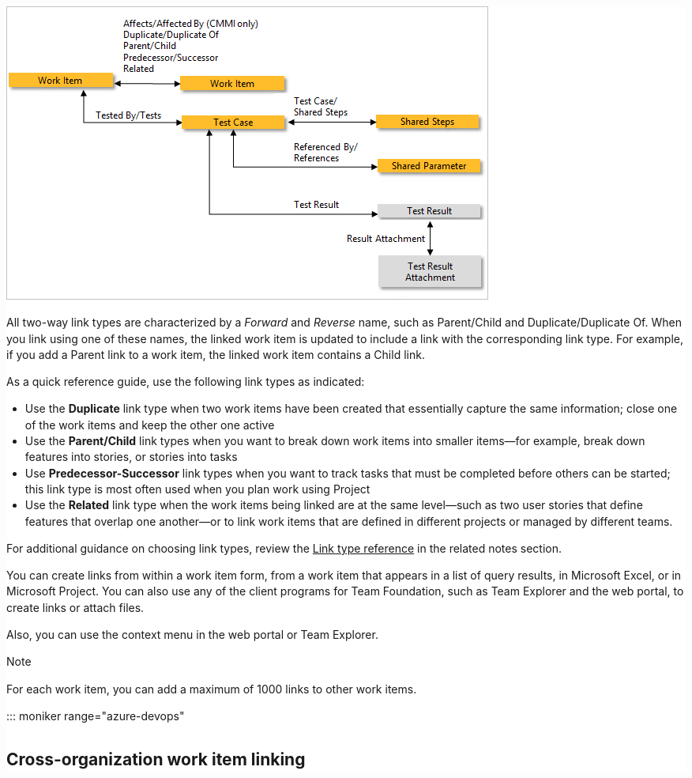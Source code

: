![Work item link types](media/link-tracking-work-item-link-types.png)

All two-way link types are characterized by a *Forward* and *Reverse* name, such as Parent/Child and Duplicate/Duplicate Of. When you link using one of these names, the linked work item is updated to include a link with the corresponding link type. For example, if you add a Parent link to a work item, the linked work item contains a Child link. 

As a quick reference guide, use the following link types as indicated: 

- Use the **Duplicate** link type when two work items have been created that essentially capture the same information; close one of the work items and keep the other one active  
- Use the **Parent/Child** link types when you want to break down work items into smaller items&mdash;for example, break down features into stories, or stories into tasks
- Use  **Predecessor-Successor** link types when you want to track tasks that must be completed before others can be started; this link type is most often used when you plan work using Project 
- Use the **Related** link type when the work items being linked are at the same level&mdash;such as two user stories that define features that overlap one another&mdash;or to link work items that are defined in different projects or managed by different teams.

For additional guidance on choosing link types, review the [Link type reference](link-type-reference.md) in the related notes section. 

You can create links from within a work item form, from a work item that appears in a list of query results, in Microsoft Excel, or in Microsoft Project. You can also use any of the client programs for Team Foundation, such as Team Explorer and the web portal, to create links or attach files.

Also, you can use the context menu in the web portal or Team Explorer.

> [!NOTE]
> For each work item, you can add a maximum of 1000 links to other work items.  

::: moniker range="azure-devops" 

<a id="link-remote-work-items">  </a>

## Cross-organization work item linking 
